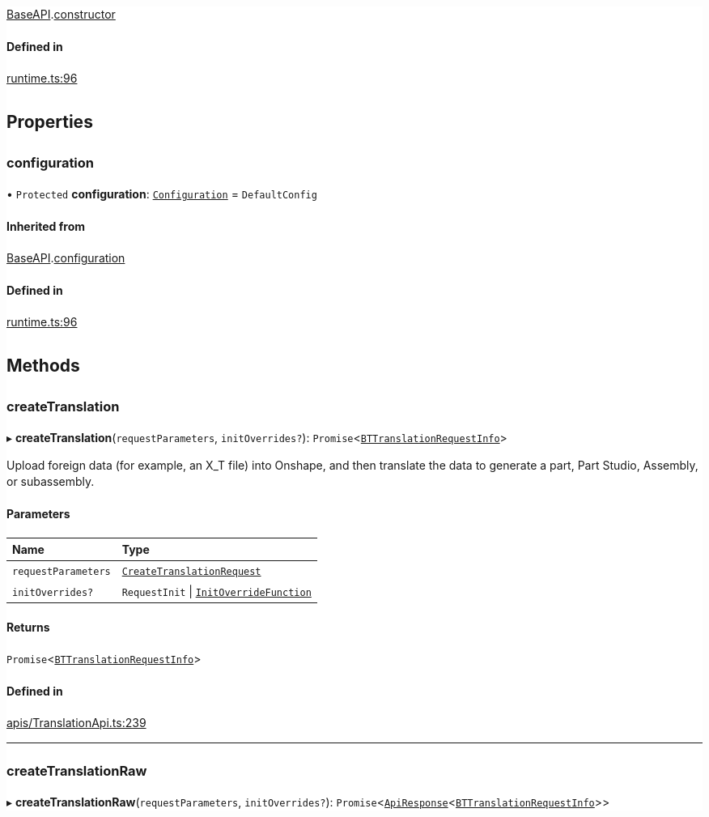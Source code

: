 [BaseAPI](BaseAPI.md).[constructor](BaseAPI.md#constructor)

#### Defined in

[runtime.ts:96](https://github.com/toebes/onshape-typescript-fetch/blob/3e11ae1/runtime.ts#L96)

## Properties

### configuration

• `Protected` **configuration**: [`Configuration`](Configuration.md) = `DefaultConfig`

#### Inherited from

[BaseAPI](BaseAPI.md).[configuration](BaseAPI.md#configuration)

#### Defined in

[runtime.ts:96](https://github.com/toebes/onshape-typescript-fetch/blob/3e11ae1/runtime.ts#L96)

## Methods

### createTranslation

▸ **createTranslation**(`requestParameters`, `initOverrides?`): `Promise`<[`BTTranslationRequestInfo`](../interfaces/BTTranslationRequestInfo.md)\>

Upload foreign data (for example, an X_T file) into Onshape, and then translate the data to generate a part, Part Studio, Assembly, or subassembly.

#### Parameters

| Name | Type |
| :------ | :------ |
| `requestParameters` | [`CreateTranslationRequest`](../interfaces/CreateTranslationRequest.md) |
| `initOverrides?` | `RequestInit` \| [`InitOverrideFunction`](../modules.md#initoverridefunction) |

#### Returns

`Promise`<[`BTTranslationRequestInfo`](../interfaces/BTTranslationRequestInfo.md)\>

#### Defined in

[apis/TranslationApi.ts:239](https://github.com/toebes/onshape-typescript-fetch/blob/3e11ae1/apis/TranslationApi.ts#L239)

___

### createTranslationRaw

▸ **createTranslationRaw**(`requestParameters`, `initOverrides?`): `Promise`<[`ApiResponse`](../interfaces/ApiResponse.md)<[`BTTranslationRequestInfo`](../interfaces/BTTranslationRequestInfo.md)\>\>
